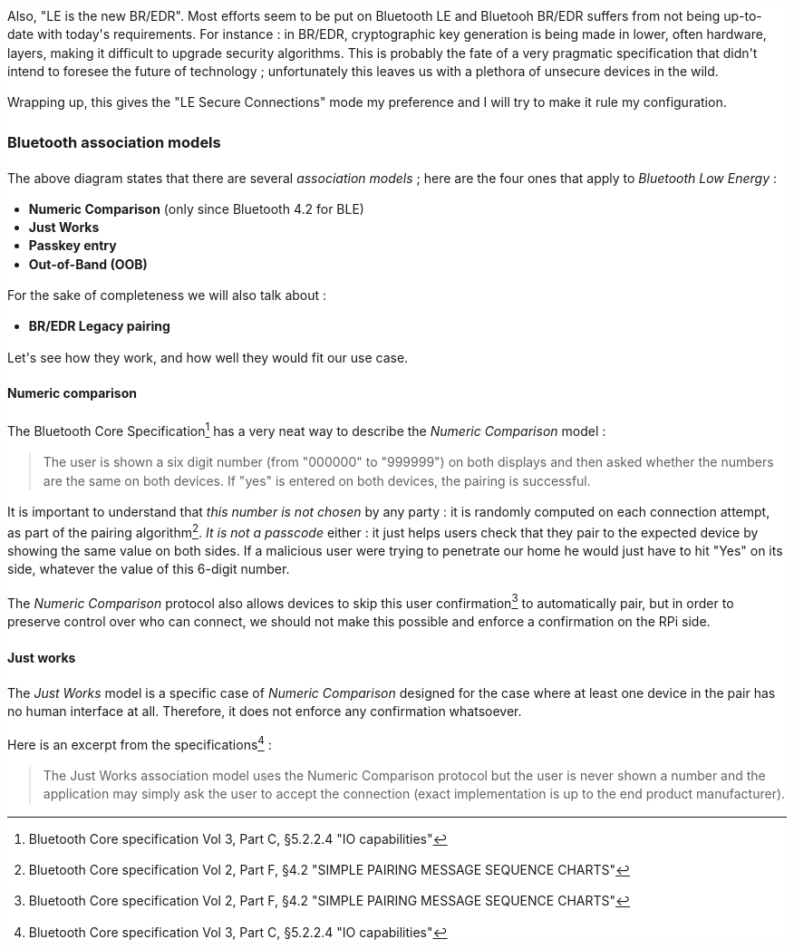 Also, "LE is the new BR/EDR". Most efforts seem to be put on Bluetooth LE and Bluetooh BR/EDR suffers from not being up-to-date with today's requirements. For instance : in BR/EDR, cryptographic key generation is being made in lower, often hardware, layers, making it difficult to upgrade security algorithms.
This is probably the fate of a very pragmatic specification that didn't intend to foresee the future of technology ; unfortunately this leaves us with a plethora of unsecure devices in the wild.

Wrapping up, this gives the "LE Secure Connections" mode my preference and I will try to make it rule my configuration.


### Bluetooth association models

The above diagram states that there are several *association models* ; here are the four ones that apply to *Bluetooth Low Energy* :

- **Numeric Comparison** (only since Bluetooth 4.2 for BLE)
- **Just Works**
- **Passkey entry**
- **Out-of-Band (OOB)**

For the sake of completeness we will also talk about :

- **BR/EDR Legacy pairing**

Let's see how they work, and how well they would fit our use case.


#### Numeric comparison

The Bluetooth Core Specification[^3] has a very neat way to describe the *Numeric Comparison* model :

> The user is shown a six digit number (from "000000" to "999999") on both
displays and then asked whether the numbers are the same on both devices. If
"yes" is entered on both devices, the pairing is successful.

It is important to understand that *this number is not chosen* by any party : it is randomly computed on each connection attempt, as part of the pairing algorithm[^4]. *It is not a passcode* either : it just helps users check that they pair to the expected device by showing the same value on both sides. If a malicious user were trying to penetrate our home he would just have to hit "Yes" on its side, whatever the value of this 6-digit number.

The *Numeric Comparison* protocol also allows devices to skip this user confirmation[^4] to automatically pair, but in order to preserve control over who can connect, we should not make this possible and enforce a confirmation on the RPi side.


#### Just works

The *Just Works* model is a specific case of *Numeric Comparison* designed for the case where at least one device in the pair has no human interface at all.
Therefore, it does not enforce any confirmation whatsoever.

Here is an excerpt from the specifications[^3] :

> The Just Works association model uses the Numeric Comparison protocol but
the user is never shown a number and the application may simply ask the user
to accept the connection (exact implementation is up to the end product
manufacturer).


[^1]: Bluetooth Core specification Vol 1, Part A, §5.3 "SECURE CONNECTIONS ONLY MODE"
[^2]: Bluetooth Core specification Vol 1, Part A, §5.2 "BR/EDR SECURE SIMPLE PAIRING"
[^3]: Bluetooth Core specification Vol 3, Part C, §5.2.2.4 "IO capabilities"
[^4]: Bluetooth Core specification Vol 2, Part F, §4.2 "SIMPLE PAIRING MESSAGE SEQUENCE CHARTS"
[^5]: Bluetooth Core specification Vol 2, Part H, §7.2.3 "Authentication stage 1: Passkey Entry protocol"
[^6]: Bluetooth Core specification Vol 3, Part H, §2.3.5.4 "Out of band"
[^7]: Bluetooth Core specification Vol 3, Part H, §2.3.2 "IO capabilities"